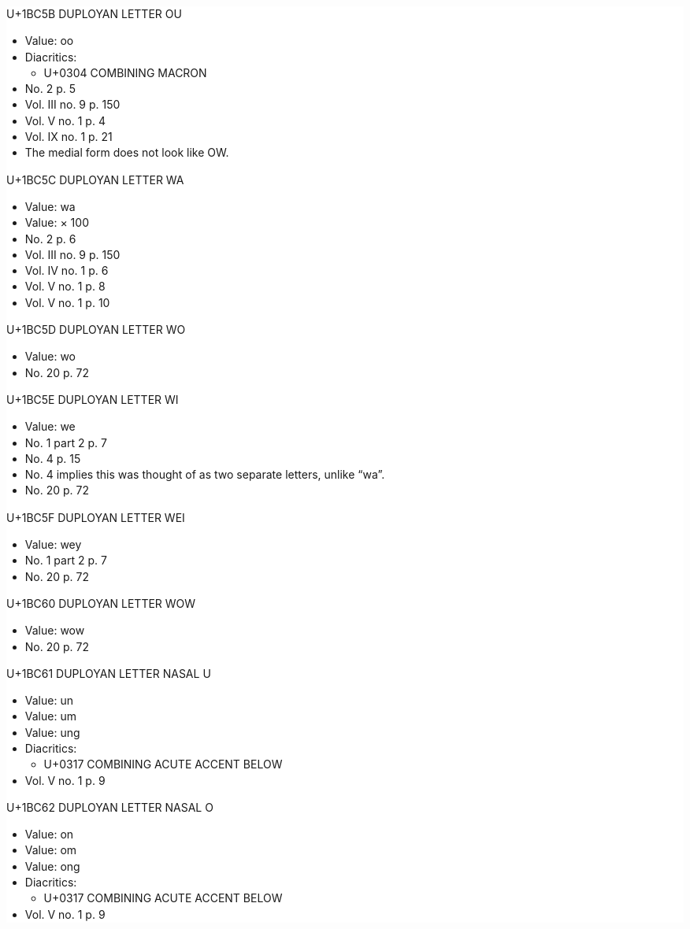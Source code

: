 U+1BC5B DUPLOYAN LETTER OU

* Value: oo
* Diacritics:
  * U+0304 COMBINING MACRON
* No. 2 p. 5
* Vol. III no. 9 p. 150
* Vol. V no. 1 p. 4
* Vol. IX no. 1 p. 21
* The medial form does not look like OW.

U+1BC5C DUPLOYAN LETTER WA

* Value: wa
* Value: × 100
* No. 2 p. 6
* Vol. III no. 9 p. 150
* Vol. IV no. 1 p. 6
* Vol. V no. 1 p. 8
* Vol. V no. 1 p. 10

U+1BC5D DUPLOYAN LETTER WO

* Value: wo
* No. 20 p. 72

U+1BC5E DUPLOYAN LETTER WI

* Value: we
* No. 1 part 2 p. 7
* No. 4 p. 15
* No. 4 implies this was thought of as two separate letters, unlike “wa”.
* No. 20 p. 72

U+1BC5F DUPLOYAN LETTER WEI

* Value: wey
* No. 1 part 2 p. 7
* No. 20 p. 72

U+1BC60 DUPLOYAN LETTER WOW

* Value: wow
* No. 20 p. 72

U+1BC61 DUPLOYAN LETTER NASAL U

* Value: un
* Value: um
* Value: ung
* Diacritics:
  * U+0317 COMBINING ACUTE ACCENT BELOW
* Vol. V no. 1 p. 9

U+1BC62 DUPLOYAN LETTER NASAL O

* Value: on
* Value: om
* Value: ong
* Diacritics:
  * U+0317 COMBINING ACUTE ACCENT BELOW
* Vol. V no. 1 p. 9
